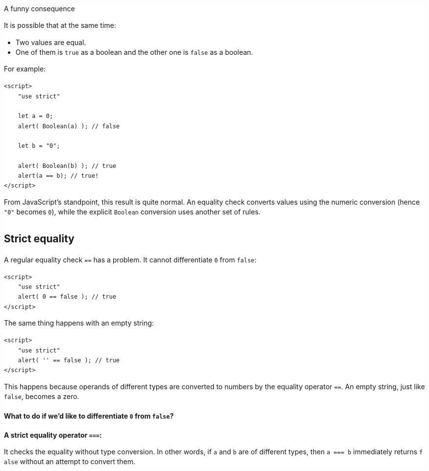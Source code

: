 A funny consequence

It is possible that at the same time:

-   Two values are equal.
-   One of them is `true` as a boolean and the other one is `false` as a boolean.

For example:

```
<script>
	"use strict"
	
	let a = 0;
	alert( Boolean(a) ); // false

	let b = "0";
	
	alert( Boolean(b) ); // true
	alert(a == b); // true!
</script>
```

From JavaScript’s standpoint, this result is quite normal. An equality check converts values using the numeric conversion (hence `"0"` becomes `0`), while the explicit `Boolean` conversion uses another set of rules.

## Strict equality
A regular equality check `==` has a problem. It cannot differentiate `0` from `false`:

```
<script>
	"use strict"
	alert( 0 == false ); // true
</script>
```

The same thing happens with an empty string:

```
<script>
	"use strict"
	alert( '' == false ); // true
</script>

```

This happens because operands of different types are converted to numbers by the equality operator `==`. An empty string, just like `false`, becomes a zero.

#### What to do if we’d like to differentiate `0` from `false`?

**A strict equality operator `===`:**

It checks the equality without type conversion. In other words, if `a` and `b` are of different types, then `a === b` immediately returns `false` without an attempt to convert them.
